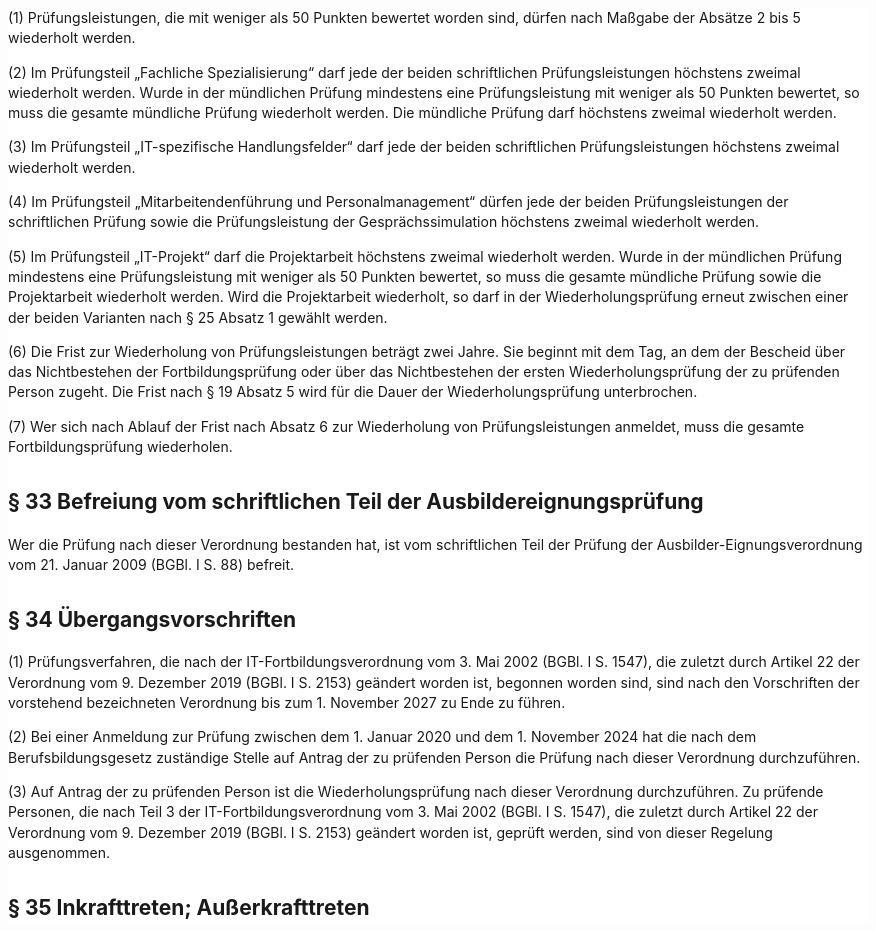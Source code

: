 (1) Prüfungsleistungen, die mit weniger als 50 Punkten bewertet worden sind, dürfen nach Maßgabe der Absätze 2 bis 5 wiederholt werden.

(2) Im Prüfungsteil „Fachliche Spezialisierung“ darf jede der beiden schriftlichen Prüfungsleistungen höchstens zweimal wiederholt werden. Wurde in der mündlichen Prüfung mindestens eine Prüfungsleistung mit weniger als 50 Punkten bewertet, so muss die gesamte mündliche Prüfung wiederholt werden. Die mündliche Prüfung darf höchstens zweimal wiederholt werden.

(3) Im Prüfungsteil „IT-spezifische Handlungsfelder“ darf jede der beiden schriftlichen Prüfungsleistungen höchstens zweimal wiederholt werden.

(4) Im Prüfungsteil „Mitarbeitendenführung und Personalmanagement“ dürfen jede der beiden Prüfungsleistungen der schriftlichen Prüfung sowie die Prüfungsleistung der Gesprächssimulation höchstens zweimal wiederholt werden.

(5) Im Prüfungsteil „IT-Projekt“ darf die Projektarbeit höchstens zweimal wiederholt werden. Wurde in der mündlichen Prüfung mindestens eine Prüfungsleistung mit weniger als 50 Punkten bewertet, so muss die gesamte mündliche Prüfung sowie die Projektarbeit wiederholt werden. Wird die Projektarbeit wiederholt, so darf in der Wiederholungsprüfung erneut zwischen einer der beiden Varianten nach § 25 Absatz 1 gewählt werden.

(6) Die Frist zur Wiederholung von Prüfungsleistungen beträgt zwei Jahre. Sie beginnt mit dem Tag, an dem der Bescheid über das Nichtbestehen der Fortbildungsprüfung oder über das Nichtbestehen der ersten Wiederholungsprüfung der zu prüfenden Person zugeht. Die Frist nach § 19 Absatz 5 wird für die Dauer der Wiederholungsprüfung unterbrochen.

(7) Wer sich nach Ablauf der Frist nach Absatz 6 zur Wiederholung von Prüfungsleistungen anmeldet, muss die gesamte Fortbildungsprüfung wiederholen.


## § 33 Befreiung vom schriftlichen Teil der Ausbildereignungsprüfung

Wer die Prüfung nach dieser Verordnung bestanden hat, ist vom schriftlichen Teil der Prüfung der Ausbilder-Eignungsverordnung vom 21. Januar 2009 (BGBl. I S. 88) befreit.


## § 34 Übergangsvorschriften

(1) Prüfungsverfahren, die nach der IT-Fortbildungsverordnung vom 3. Mai 2002 (BGBl. I S. 1547), die zuletzt durch Artikel 22 der Verordnung vom 9. Dezember 2019 (BGBl. I S. 2153) geändert worden ist, begonnen worden sind, sind nach den Vorschriften der vorstehend bezeichneten Verordnung bis zum 1. November 2027 zu Ende zu führen.

(2) Bei einer Anmeldung zur Prüfung zwischen dem 1. Januar 2020 und dem 1. November 2024 hat die nach dem Berufsbildungsgesetz zuständige Stelle auf Antrag der zu prüfenden Person die Prüfung nach dieser Verordnung durchzuführen.

(3) Auf Antrag der zu prüfenden Person ist die Wiederholungsprüfung nach dieser Verordnung durchzuführen. Zu prüfende Personen, die nach Teil 3 der IT-Fortbildungsverordnung vom 3. Mai 2002 (BGBl. I S. 1547), die zuletzt durch Artikel 22 der Verordnung vom 9. Dezember 2019 (BGBl. I S. 2153) geändert worden ist, geprüft werden, sind von dieser Regelung ausgenommen.


## § 35 Inkrafttreten; Außerkrafttreten
